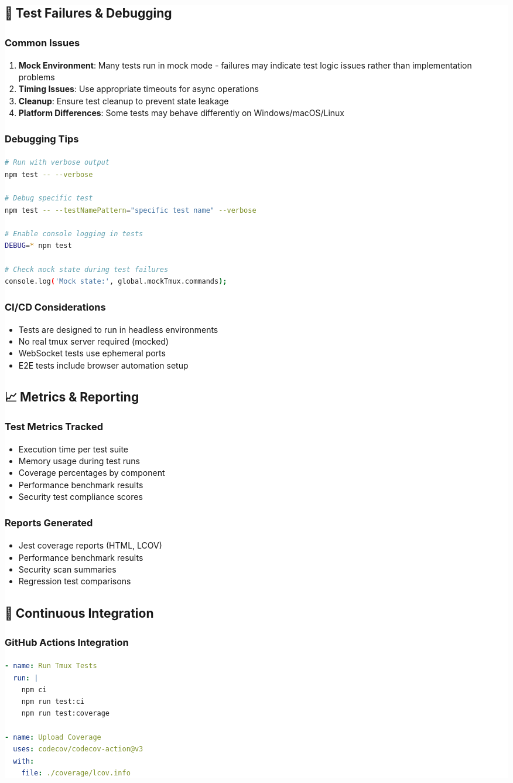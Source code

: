 ## 🚨 Test Failures & Debugging

### Common Issues
1. **Mock Environment**: Many tests run in mock mode - failures may indicate test logic issues rather than implementation problems
2. **Timing Issues**: Use appropriate timeouts for async operations
3. **Cleanup**: Ensure test cleanup to prevent state leakage
4. **Platform Differences**: Some tests may behave differently on Windows/macOS/Linux

### Debugging Tips
```bash
# Run with verbose output
npm test -- --verbose

# Debug specific test
npm test -- --testNamePattern="specific test name" --verbose

# Enable console logging in tests
DEBUG=* npm test

# Check mock state during test failures
console.log('Mock state:', global.mockTmux.commands);
```

### CI/CD Considerations
- Tests are designed to run in headless environments
- No real tmux server required (mocked)
- WebSocket tests use ephemeral ports
- E2E tests include browser automation setup

## 📈 Metrics & Reporting

### Test Metrics Tracked
- Execution time per test suite
- Memory usage during test runs
- Coverage percentages by component
- Performance benchmark results
- Security test compliance scores

### Reports Generated
- Jest coverage reports (HTML, LCOV)
- Performance benchmark results
- Security scan summaries
- Regression test comparisons

## 🔄 Continuous Integration

### GitHub Actions Integration
```yaml
- name: Run Tmux Tests
  run: |
    npm ci
    npm run test:ci
    npm run test:coverage
    
- name: Upload Coverage
  uses: codecov/codecov-action@v3
  with:
    file: ./coverage/lcov.info
```
